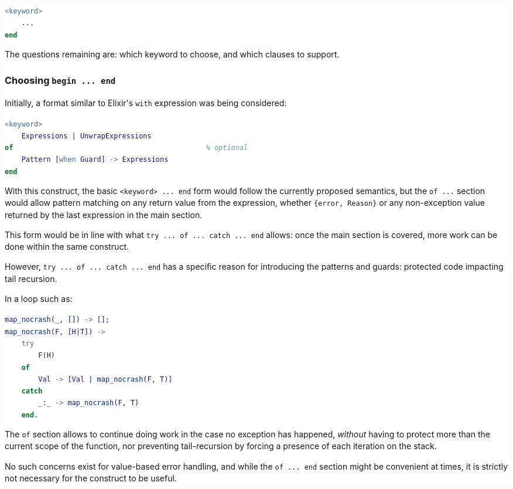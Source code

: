 ```erlang
<keyword>
    ...
end
```

The questions remaining are: which keyword to choose, and which clauses
to support.

### Choosing `begin ... end`

Initially, a format similar to Elixir's `with` expression was being
considered:

```erlang
<keyword>
    Expressions | UnwrapExpressions
of                                              % optional
    Pattern [when Guard] -> Expressions
end
```

With this construct, the basic `<keyword> ... end` form would follow the
currently proposed semantics, but the `of ...` section would allow
pattern matching on any return value from the expression, whether
`{error, Reason}` or any non-exception value returned by the last
expression in the main section.

This form would be in line with what `try ... of ... catch ... end`
allows: once the main section is covered, more work can be done within
the same construct.

However, `try ... of ... catch ... end` has a specific reason for
introducing the patterns and guards: protected code impacting tail
recursion.

In a loop such as:

```erlang
map_nocrash(_, []) -> [];
map_nocrash(F, [H|T]) ->
    try
        F(H)
    of
        Val -> [Val | map_nocrash(F, T)]
    catch
        _:_ -> map_nocrash(F, T)
    end.
```

The `of` section allows to continue doing work in the case no exception
has happened, _without_ having to protect more than the current scope of
the function, nor preventing tail-recursion by forcing a presence of
each iteration on the stack.

No such concerns exist for value-based error handling, and while the
 `of ... end` section might be convenient at times, it is strictly not
necessary for the construct to be useful.


[EmacsVar]: <> "Local Variables:"
[EmacsVar]: <> "mode: indented-text"
[EmacsVar]: <> "indent-tabs-mode: nil"
[EmacsVar]: <> "sentence-end-double-space: t"
[EmacsVar]: <> "fill-column: 70"
[EmacsVar]: <> "coding: utf-8"
[EmacsVar]: <> "End:"
[VimVar]: <> " vim: set fileencoding=utf-8 expandtab shiftwidth=4 softtabstop=4: "
